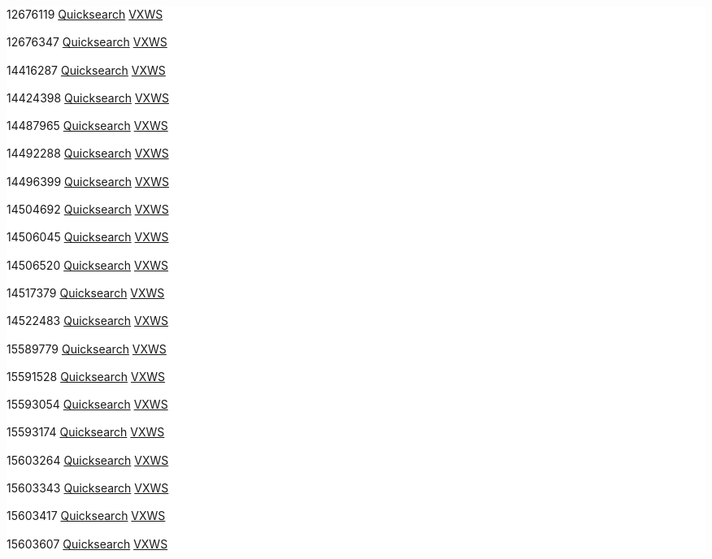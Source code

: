 12676119 [Quicksearch](https://search.library.yale.edu/catalog/12676119) [VXWS](http://prodorbis.library.yale.edu:7014/vxws/GetHoldingsService?bibId=12676119)

12676347 [Quicksearch](https://search.library.yale.edu/catalog/12676347) [VXWS](http://prodorbis.library.yale.edu:7014/vxws/GetHoldingsService?bibId=12676347)

14416287 [Quicksearch](https://search.library.yale.edu/catalog/14416287) [VXWS](http://prodorbis.library.yale.edu:7014/vxws/GetHoldingsService?bibId=14416287)

14424398 [Quicksearch](https://search.library.yale.edu/catalog/14424398) [VXWS](http://prodorbis.library.yale.edu:7014/vxws/GetHoldingsService?bibId=14424398)

14487965 [Quicksearch](https://search.library.yale.edu/catalog/14487965) [VXWS](http://prodorbis.library.yale.edu:7014/vxws/GetHoldingsService?bibId=14487965)

14492288 [Quicksearch](https://search.library.yale.edu/catalog/14492288) [VXWS](http://prodorbis.library.yale.edu:7014/vxws/GetHoldingsService?bibId=14492288)

14496399 [Quicksearch](https://search.library.yale.edu/catalog/14496399) [VXWS](http://prodorbis.library.yale.edu:7014/vxws/GetHoldingsService?bibId=14496399)

14504692 [Quicksearch](https://search.library.yale.edu/catalog/14504692) [VXWS](http://prodorbis.library.yale.edu:7014/vxws/GetHoldingsService?bibId=14504692)

14506045 [Quicksearch](https://search.library.yale.edu/catalog/14506045) [VXWS](http://prodorbis.library.yale.edu:7014/vxws/GetHoldingsService?bibId=14506045)

14506520 [Quicksearch](https://search.library.yale.edu/catalog/14506520) [VXWS](http://prodorbis.library.yale.edu:7014/vxws/GetHoldingsService?bibId=14506520)

14517379 [Quicksearch](https://search.library.yale.edu/catalog/14517379) [VXWS](http://prodorbis.library.yale.edu:7014/vxws/GetHoldingsService?bibId=14517379)

14522483 [Quicksearch](https://search.library.yale.edu/catalog/14522483) [VXWS](http://prodorbis.library.yale.edu:7014/vxws/GetHoldingsService?bibId=14522483)

15589779 [Quicksearch](https://search.library.yale.edu/catalog/15589779) [VXWS](http://prodorbis.library.yale.edu:7014/vxws/GetHoldingsService?bibId=15589779)

15591528 [Quicksearch](https://search.library.yale.edu/catalog/15591528) [VXWS](http://prodorbis.library.yale.edu:7014/vxws/GetHoldingsService?bibId=15591528)

15593054 [Quicksearch](https://search.library.yale.edu/catalog/15593054) [VXWS](http://prodorbis.library.yale.edu:7014/vxws/GetHoldingsService?bibId=15593054)

15593174 [Quicksearch](https://search.library.yale.edu/catalog/15593174) [VXWS](http://prodorbis.library.yale.edu:7014/vxws/GetHoldingsService?bibId=15593174)

15603264 [Quicksearch](https://search.library.yale.edu/catalog/15603264) [VXWS](http://prodorbis.library.yale.edu:7014/vxws/GetHoldingsService?bibId=15603264)

15603343 [Quicksearch](https://search.library.yale.edu/catalog/15603343) [VXWS](http://prodorbis.library.yale.edu:7014/vxws/GetHoldingsService?bibId=15603343)

15603417 [Quicksearch](https://search.library.yale.edu/catalog/15603417) [VXWS](http://prodorbis.library.yale.edu:7014/vxws/GetHoldingsService?bibId=15603417)

15603607 [Quicksearch](https://search.library.yale.edu/catalog/15603607) [VXWS](http://prodorbis.library.yale.edu:7014/vxws/GetHoldingsService?bibId=15603607)
